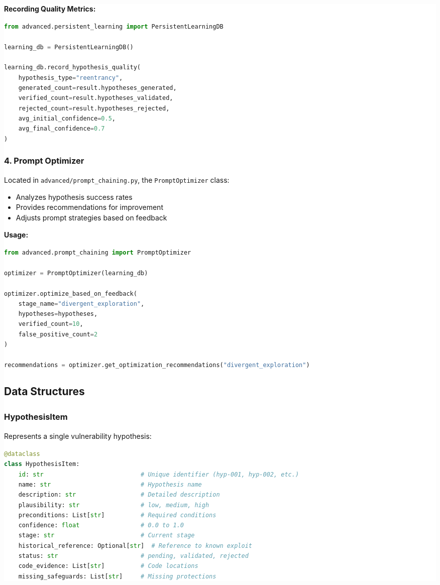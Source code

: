 **Recording Quality Metrics:**
```python
from advanced.persistent_learning import PersistentLearningDB

learning_db = PersistentLearningDB()

learning_db.record_hypothesis_quality(
    hypothesis_type="reentrancy",
    generated_count=result.hypotheses_generated,
    verified_count=result.hypotheses_validated,
    rejected_count=result.hypotheses_rejected,
    avg_initial_confidence=0.5,
    avg_final_confidence=0.7
)
```

### 4. Prompt Optimizer

Located in `advanced/prompt_chaining.py`, the `PromptOptimizer` class:
- Analyzes hypothesis success rates
- Provides recommendations for improvement
- Adjusts prompt strategies based on feedback

**Usage:**
```python
from advanced.prompt_chaining import PromptOptimizer

optimizer = PromptOptimizer(learning_db)

optimizer.optimize_based_on_feedback(
    stage_name="divergent_exploration",
    hypotheses=hypotheses,
    verified_count=10,
    false_positive_count=2
)

recommendations = optimizer.get_optimization_recommendations("divergent_exploration")
```

## Data Structures

### HypothesisItem

Represents a single vulnerability hypothesis:

```python
@dataclass
class HypothesisItem:
    id: str                           # Unique identifier (hyp-001, hyp-002, etc.)
    name: str                         # Hypothesis name
    description: str                  # Detailed description
    plausibility: str                 # low, medium, high
    preconditions: List[str]          # Required conditions
    confidence: float                 # 0.0 to 1.0
    stage: str                        # Current stage
    historical_reference: Optional[str]  # Reference to known exploit
    status: str                       # pending, validated, rejected
    code_evidence: List[str]          # Code locations
    missing_safeguards: List[str]     # Missing protections
```
